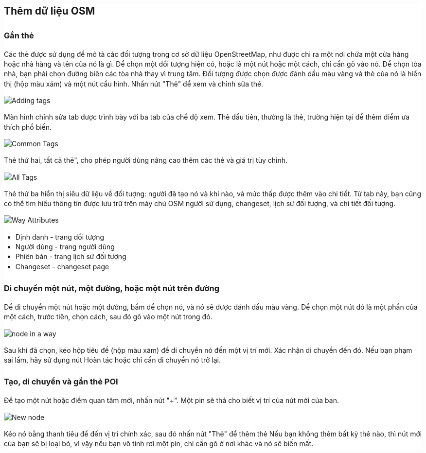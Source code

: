 Thêm dữ liệu OSM
---------------

### Gắn thẻ
Các thẻ được sử dụng để mô tả các đối tượng trong cơ sở dữ liệu OpenStreetMap, như được chỉ ra
một nơi chứa một cửa hàng hoặc nhà hàng và tên của nó là gì. Để chọn một đối tượng hiện có,
hoặc là một nút hoặc một cách, chỉ cần gõ vào nó. Để chọn tòa nhà, bạn phải chọn đường biên
các tòa nhà thay vì trung tâm. Đối tượng được chọn được đánh dấu màu vàng và thẻ của nó là
hiển thị (hộp màu xám) và một nút cấu hình. Nhấn nút "Thẻ" để xem và chỉnh sửa thẻ.

![Adding tags][]

Màn hình chỉnh sửa tab được trình bày với ba tab của chế độ xem. Thẻ đầu tiên, thường là thẻ, trường
hiện tại dể thêm điểm ưa thích phổ biến.

![Common Tags][]

Thẻ thứ hai, tất cả thẻ", cho phép người dùng nâng cao thêm các thẻ và giá trị tùy chỉnh. 

![All Tags][]

Thẻ thứ ba hiển thị siêu dữ liệu về đối tượng: người đã tạo nó và khi nào, và mức thấp được thêm vào
chi tiết. Từ tab này, bạn cũng có thể tìm hiểu thông tin được lưu trữ trên máy chủ OSM
người sử dụng, changeset, lịch sử đối tượng, và chi tiết đối tượng.

![Way Attributes][]

+ Định danh - trang đối tượng
+ Người dùng - trang người dùng
+ Phiên bản - trang lịch sử đối tượng
+ Changeset - changeset page

### Di chuyển một nút, một đường, hoặc một nút trên đường
Để di chuyển một nút hoặc một đường, bấm để chọn nó, và nó sẽ được đánh dấu màu vàng. Để chọn một nút
đó là một phần của một cách, trước tiên, chọn cách, sau đó gõ vào một nút trong đó. 

![node in a way][]

Sau khi đã chọn, kéo hộp tiêu đề (hộp màu xám) để di chuyển nó đến một vị trí mới. Xác nhận di chuyển
đến đó. Nếu bạn phạm sai lầm, hãy sử dụng nút Hoàn tác hoặc chỉ cần di chuyển nó trở lại.

### Tạo, di chuyển và gắn thẻ POI
Để tạo một nút hoặc điểm quan tâm mới, nhấn nút "+". Một pin sẽ thả cho biết 
vị trí của nút mới của bạn. 

![New node][]

Kéo nó bằng thanh tiêu đề đến vị trí chính xác, sau đó nhấn nút "Thẻ" để thêm thẻ
Nếu bạn không thêm bất kỳ thẻ nào, thì nút mới của bạn sẽ bị loại bỏ, vì vậy nếu bạn vô tình rơi một pin,
chỉ cần gõ ở nơi khác và nó sẽ biến mất.


[Home]: /images/mobile-mapping/gomap_home.PNG
[Adding tags]: /images/mobile-mapping/gomap_adding_tags.PNG
[Common Tags]: /images/mobile-mapping/gomap_common_tags.PNG
[All Tags]: /images/mobile-mapping/gomap_alltags.PNG
[Way Attributes]: /images/mobile-mapping/gomap_way_attributes.PNG
[node in a way]: /images/mobile-mapping/gomap_nodeway.PNG
[New node]: /images/mobile-mapping/gomap_newnode.PNG
[Add tag to the node]: /images/mobile-mapping/gomap_common_tags.PNG
[Middle node]: /images/mobile-mapping/gomap_middlenode.png
[End node]: /images/mobile-mapping/gomap_endnode.png
[Create way]: /images/mobile-mapping/gomap_createway.png
[Create area]: /images/mobile-mapping/gomap_createarea.png
[Undo]: /images/mobile-mapping/gomap_undo.png
[Cloud]: /images/mobile-mapping/gomap_upload.png
[Search]: /images/mobile-mapping/gomap_search.png
[Display]: /images/mobile-mapping/gomap_display.PNG
[Custom Aerial]: /images/mobile-mapping/gomap_aerial.PNG
[Aerial Provider]: /images/mobile-mapping/gomap_provider.PNG
[Clear Cache]: /images/mobile-mapping/gomap_cache.png
[Verify]: /images/mobile-mapping/gomap_verify.PNG
[Nearby mappers]: /images/mobile-mapping/gomap_nearby.png